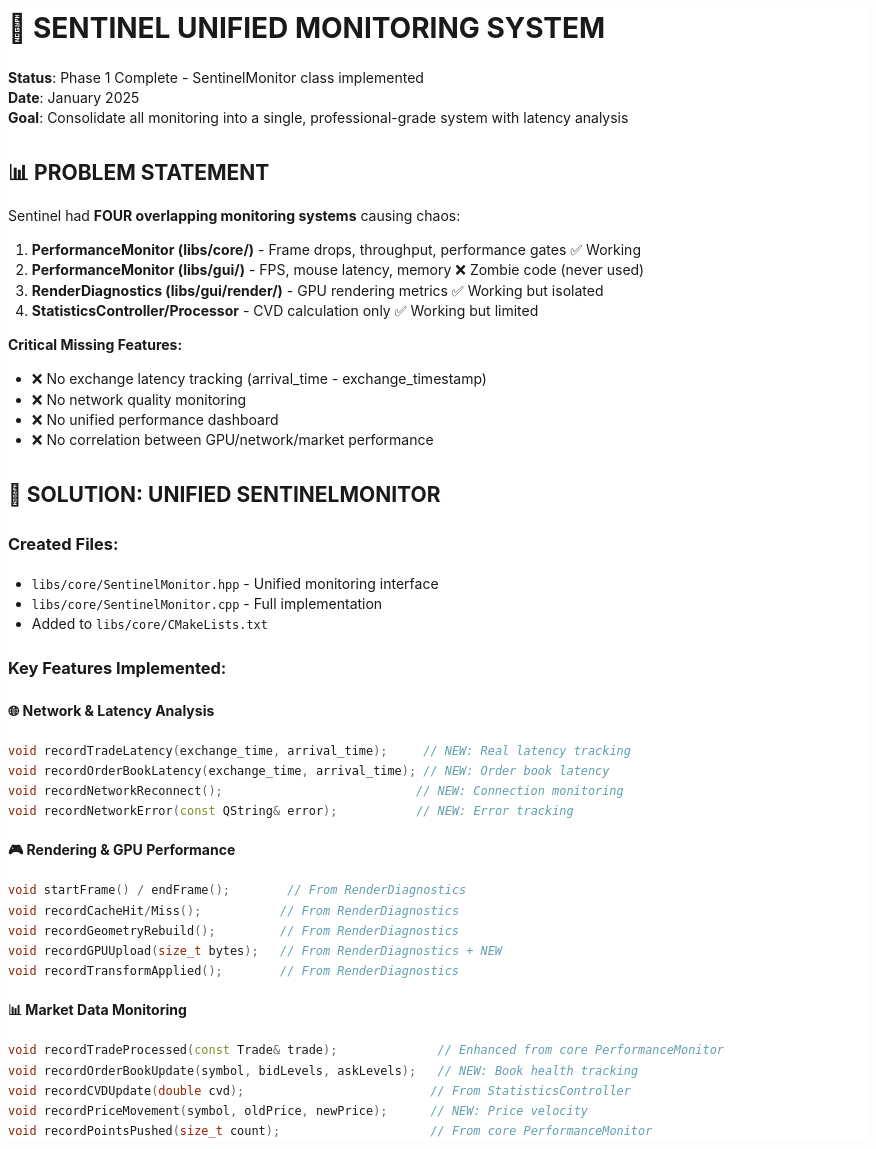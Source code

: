 # 🚀 SENTINEL UNIFIED MONITORING SYSTEM

**Status**: Phase 1 Complete - SentinelMonitor class implemented  
**Date**: January 2025  
**Goal**: Consolidate all monitoring into a single, professional-grade system with latency analysis  

## 📊 PROBLEM STATEMENT

Sentinel had **FOUR overlapping monitoring systems** causing chaos:

1. **PerformanceMonitor (libs/core/)** - Frame drops, throughput, performance gates ✅ Working
2. **PerformanceMonitor (libs/gui/)** - FPS, mouse latency, memory ❌ Zombie code (never used)
3. **RenderDiagnostics (libs/gui/render/)** - GPU rendering metrics ✅ Working but isolated
4. **StatisticsController/Processor** - CVD calculation only ✅ Working but limited

**Critical Missing Features:**
- ❌ No exchange latency tracking (arrival_time - exchange_timestamp)
- ❌ No network quality monitoring  
- ❌ No unified performance dashboard
- ❌ No correlation between GPU/network/market performance

## 🎯 SOLUTION: UNIFIED SENTINELMONITOR

### **Created Files:**
- `libs/core/SentinelMonitor.hpp` - Unified monitoring interface
- `libs/core/SentinelMonitor.cpp` - Full implementation
- Added to `libs/core/CMakeLists.txt`

### **Key Features Implemented:**

#### **🌐 Network & Latency Analysis**
```cpp
void recordTradeLatency(exchange_time, arrival_time);     // NEW: Real latency tracking
void recordOrderBookLatency(exchange_time, arrival_time); // NEW: Order book latency
void recordNetworkReconnect();                           // NEW: Connection monitoring
void recordNetworkError(const QString& error);           // NEW: Error tracking
```

#### **🎮 Rendering & GPU Performance**
```cpp
void startFrame() / endFrame();        // From RenderDiagnostics
void recordCacheHit/Miss();           // From RenderDiagnostics  
void recordGeometryRebuild();         // From RenderDiagnostics
void recordGPUUpload(size_t bytes);   // From RenderDiagnostics + NEW
void recordTransformApplied();        // From RenderDiagnostics
```

#### **📊 Market Data Monitoring**
```cpp
void recordTradeProcessed(const Trade& trade);              // Enhanced from core PerformanceMonitor
void recordOrderBookUpdate(symbol, bidLevels, askLevels);   // NEW: Book health tracking
void recordCVDUpdate(double cvd);                          // From StatisticsController
void recordPriceMovement(symbol, oldPrice, newPrice);      // NEW: Price velocity
void recordPointsPushed(size_t count);                     // From core PerformanceMonitor
```
